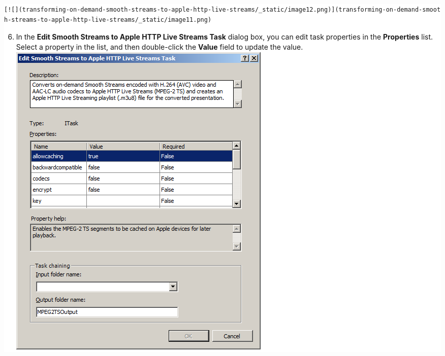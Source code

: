     [![](transforming-on-demand-smooth-streams-to-apple-http-live-streams/_static/image12.png)](transforming-on-demand-smooth-streams-to-apple-http-live-streams/_static/image11.png)
6. In the **Edit Smooth Streams to Apple HTTP Live Streams Task** dialog box, you can edit task properties in the **Properties** list. Select a property in the list, and then double-click the **Value** field to update the value.  
    [![](transforming-on-demand-smooth-streams-to-apple-http-live-streams/_static/image14.png)](transforming-on-demand-smooth-streams-to-apple-http-live-streams/_static/image13.png)  
  